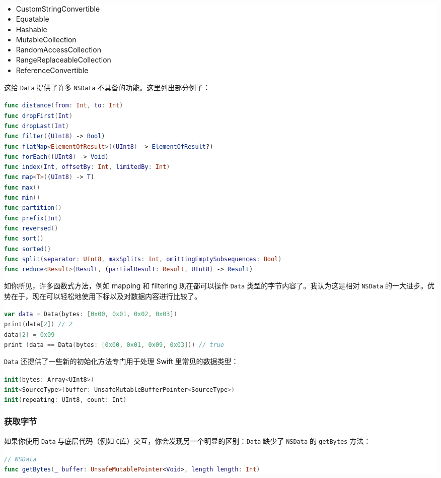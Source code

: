 - CustomStringConvertible
- Equatable
- Hashable
- MutableCollection
- RandomAccessCollection
- RangeReplaceableCollection
- ReferenceConvertible

这给 `Data` 提供了许多 `NSData` 不具备的功能。这里列出部分例子：

```swift
func distance(from: Int, to: Int)
func dropFirst(Int)
func dropLast(Int)
func filter((UInt8) -> Bool)
func flatMap<ElementOfResult>((UInt8) -> ElementOfResult?)
func forEach((UInt8) -> Void)
func index(Int, offsetBy: Int, limitedBy: Int)
func map<T>((UInt8) -> T)
func max()
func min()
func partition()
func prefix(Int)
func reversed()
func sort()
func sorted()
func split(separator: UInt8, maxSplits: Int, omittingEmptySubsequences: Bool)
func reduce<Result>(Result, (partialResult: Result, UInt8) -> Result)
```

如你所见，许多函数式方法，例如 mapping 和 filtering 现在都可以操作 `Data` 类型的字节内容了。我认为这是相对 `NSData` 的一大进步。优势在于，现在可以轻松地使用下标以及对数据内容进行比较了。

```swift
var data = Data(bytes: [0x00, 0x01, 0x02, 0x03])  
print(data[2]) // 2
data[2] = 0x09
print (data == Data(bytes: [0x00, 0x01, 0x09, 0x03])) // true
```

`Data` 还提供了一些新的初始化方法专门用于处理 Swift 里常见的数据类型：

```swift
init(bytes: Array<UInt8>)
init<SourceType>(buffer: UnsafeMutableBufferPointer<SourceType>)
init(repeating: UInt8, count: Int)
```

### 获取字节

如果你使用 `Data` 与底层代码（例如 `C`库）交互，你会发现另一个明显的区别：`Data` 缺少了 `NSData` 的 `getBytes` 方法：

```swift
// NSData
func getBytes(_ buffer: UnsafeMutablePointer<Void>, length length: Int)
```


[1]:	https://github.com/terhechte/SwiftWadReader
[2]:	http://doom.wikia.com/wiki/WAD
[3]:	http://doomlegacy.sourceforge.net/hosted/doomspec1666.txt
[4]:	https://github.com/terhechte/SwiftWadReader
[image-1]:	http://appventure.me/img-content/doom.png
[image-2]:	https://appventure.me/img-content/doom-shot@2x.png